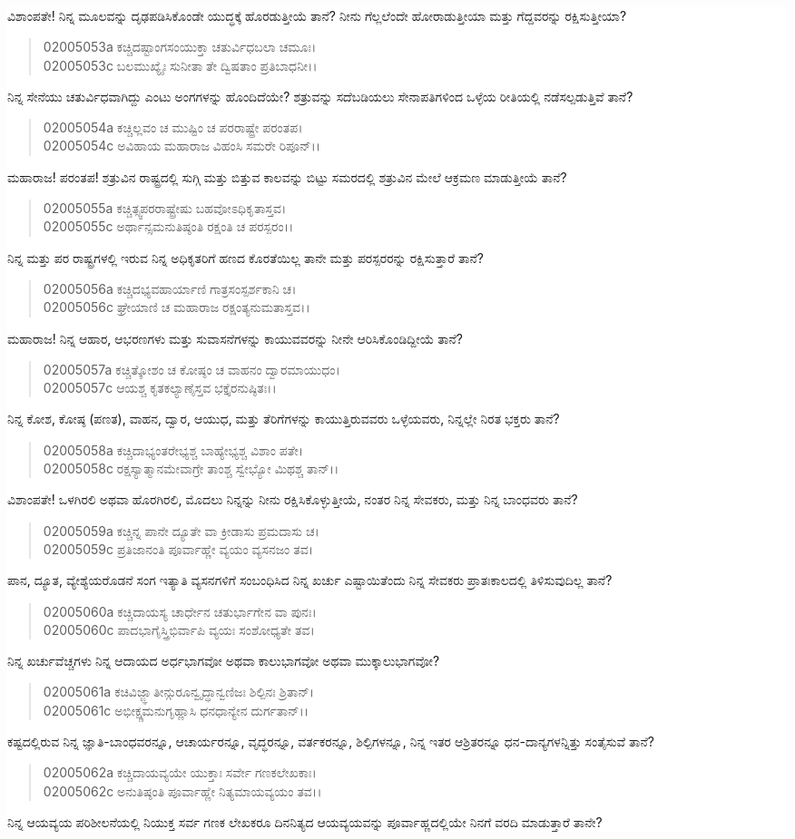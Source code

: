 ವಿಶಾಂಪತೇ! ನಿನ್ನ ಮೂಲವನ್ನು ದೃಢಪಡಿಸಿಕೊಂಡೇ ಯುದ್ಧಕ್ಕೆ ಹೊರಡುತ್ತೀಯೆ ತಾನೆ? ನೀನು ಗೆಲ್ಲಲೆಂದೇ ಹೋರಾಡುತ್ತೀಯಾ ಮತ್ತು ಗೆದ್ದವರನ್ನು ರಕ್ಷಿಸುತ್ತೀಯಾ?

> 02005053a ಕಚ್ಚಿದಷ್ಟಾಂಗಸಂಯುಕ್ತಾ ಚತುರ್ವಿಧಬಲಾ ಚಮೂಃ।   
02005053c ಬಲಮುಖ್ಯೈಃ ಸುನೀತಾ ತೇ ದ್ವಿಷತಾಂ ಪ್ರತಿಬಾಧನೀ।।

ನಿನ್ನ ಸೇನೆಯು ಚತುರ್ವಿಧವಾಗಿದ್ದು ಎಂಟು ಅಂಗಗಳನ್ನು ಹೊಂದಿದೆಯೇ? ಶತ್ರುವನ್ನು ಸದೆಬಡಿಯಲು ಸೇನಾಪತಿಗಳಿಂದ ಒಳ್ಳೆಯ ರೀತಿಯಲ್ಲಿ ನಡೆಸಲ್ಪಡುತ್ತಿವೆ ತಾನೆ?

> 02005054a ಕಚ್ಚಿಲ್ಲವಂ ಚ ಮುಷ್ಟಿಂ ಚ ಪರರಾಷ್ಟ್ರೇ ಪರಂತಪ।  
02005054c ಅವಿಹಾಯ ಮಹಾರಾಜ ವಿಹಂಸಿ ಸಮರೇ ರಿಪೂನ್।।

ಮಹಾರಾಜ! ಪರಂತಪ! ಶತ್ರುವಿನ ರಾಷ್ಟ್ರದಲ್ಲಿ ಸುಗ್ಗಿ ಮತ್ತು ಬಿತ್ತುವ ಕಾಲವನ್ನು ಬಿಟ್ಟು ಸಮರದಲ್ಲಿ ಶತ್ರುವಿನ ಮೇಲೆ ಆಕ್ರಮಣ ಮಾಡುತ್ತೀಯೆ ತಾನೆ?

> 02005055a ಕಚ್ಚಿತ್ಸ್ವಪರರಾಷ್ಟ್ರೇಷು ಬಹವೋಽಧಿಕೃತಾಸ್ತವ।  
02005055c ಅರ್ಥಾನ್ಸಮನುತಿಷ್ಠಂತಿ ರಕ್ಷಂತಿ ಚ ಪರಸ್ಪರಂ।।

ನಿನ್ನ ಮತ್ತು ಪರ ರಾಷ್ಟ್ರಗಳಲ್ಲಿ ಇರುವ ನಿನ್ನ ಅಧಿಕೃತರಿಗೆ ಹಣದ ಕೊರತೆಯಿಲ್ಲ ತಾನೇ ಮತ್ತು ಪರಸ್ಪರರನ್ನು ರಕ್ಷಿಸುತ್ತಾರೆ ತಾನೆ?

> 02005056a ಕಚ್ಚಿದಭ್ಯವಹಾರ್ಯಾಣಿ ಗಾತ್ರಸಂಸ್ಪರ್ಶಕಾನಿ ಚ।  
02005056c ಘ್ರೇಯಾಣಿ ಚ ಮಹಾರಾಜ ರಕ್ಷಂತ್ಯನುಮತಾಸ್ತವ।।

ಮಹಾರಾಜ! ನಿನ್ನ ಆಹಾರ, ಆಭರಣಗಳು ಮತ್ತು ಸುವಾಸನೆಗಳನ್ನು ಕಾಯುವವರನ್ನು ನೀನೇ ಆರಿಸಿಕೊಂಡಿದ್ದೀಯೆ ತಾನೆ?

> 02005057a ಕಚ್ಚಿತ್ಕೋಶಂ ಚ ಕೋಷ್ಠಂ ಚ ವಾಹನಂ ದ್ವಾರಮಾಯುಧಂ।  
02005057c ಆಯಶ್ಚ ಕೃತಕಲ್ಯಾಣೈಸ್ತವ ಭಕ್ತೈರನುಷ್ಠಿತಃ।।

ನಿನ್ನ ಕೋಶ, ಕೋಷ್ಠ (ಪಣತ), ವಾಹನ, ದ್ವಾರ, ಆಯುಧ, ಮತ್ತು ತೆರಿಗೆಗಳನ್ನು ಕಾಯುತ್ತಿರುವವರು ಒಳ್ಳೆಯವರು, ನಿನ್ನಲ್ಲೇ ನಿರತ ಭಕ್ತರು ತಾನೆ?

> 02005058a ಕಚ್ಚಿದಾಭ್ಯಂತರೇಭ್ಯಶ್ಚ ಬಾಹ್ಯೇಭ್ಯಶ್ಚ ವಿಶಾಂ ಪತೇ।  
02005058c ರಕ್ಷಸ್ಯಾತ್ಮಾನಮೇವಾಗ್ರೇ ತಾಂಶ್ಚ ಸ್ವೇಭ್ಯೋ ಮಿಥಶ್ಚ ತಾನ್।।

ವಿಶಾಂಪತೇ! ಒಳಗಿರಲಿ ಅಥವಾ ಹೊರಗಿರಲಿ, ಮೊದಲು ನಿನ್ನನ್ನು ನೀನು ರಕ್ಷಿಸಿಕೊಳ್ಳುತ್ತೀಯೆ, ನಂತರ ನಿನ್ನ ಸೇವಕರು, ಮತ್ತು ನಿನ್ನ ಬಾಂಧವರು ತಾನೆ?

> 02005059a ಕಚ್ಚಿನ್ನ ಪಾನೇ ದ್ಯೂತೇ ವಾ ಕ್ರೀಡಾಸು ಪ್ರಮದಾಸು ಚ।  
02005059c ಪ್ರತಿಜಾನಂತಿ ಪೂರ್ವಾಹ್ಣೇ ವ್ಯಯಂ ವ್ಯಸನಜಂ ತವ।

ಪಾನ, ದ್ಯೂತ, ವ್ಯೇಶ್ಯೆಯರೊಡನೆ ಸಂಗ ಇತ್ಯಾತಿ ವ್ಯಸನಗಳಿಗೆ ಸಂಬಂಧಿಸಿದ ನಿನ್ನ ಖರ್ಚು ಎಷ್ಟಾಯಿತೆಂದು ನಿನ್ನ ಸೇವಕರು ಪ್ರಾತಃಕಾಲದಲ್ಲಿ ತಿಳಿಸುವುದಿಲ್ಲ ತಾನೆ?

> 02005060a ಕಚ್ಚಿದಾಯಸ್ಯ ಚಾರ್ಧೇನ ಚತುರ್ಭಾಗೇನ ವಾ ಪುನಃ।  
02005060c ಪಾದಭಾಗೈಸ್ತ್ರಿಭಿರ್ವಾಪಿ ವ್ಯಯಃ ಸಂಶೋಧ್ಯತೇ ತವ।

ನಿನ್ನ ಖರ್ಚುವೆಚ್ಚಗಳು ನಿನ್ನ ಆದಾಯದ ಅರ್ಧಭಾಗವೋ ಅಥವಾ ಕಾಲುಭಾಗವೋ ಅಥವಾ ಮುಕ್ಕಾಲುಭಾಗವೋ?

> 02005061a ಕಚಿವಿಜ್ಜ್ಞಾತೀನ್ಗುರೂನ್ವೃದ್ಧಾನ್ವಣಿಜಃ ಶಿಲ್ಪಿನಃ ಶ್ರಿತಾನ್।  
02005061c ಅಭೀಕ್ಷ್ಣಮನುಗೃಹ್ಣಾಸಿ ಧನಧಾನ್ಯೇನ ದುರ್ಗತಾನ್।।

ಕಷ್ಟದಲ್ಲಿರುವ ನಿನ್ನ ಜ್ಞಾತಿ-ಬಾಂಧವರನ್ನೂ, ಆಚಾರ್ಯರನ್ನೂ, ವೃದ್ಧರನ್ನೂ, ವರ್ತಕರನ್ನೂ, ಶಿಲ್ಪಿಗಳನ್ನೂ, ನಿನ್ನ ಇತರ ಆಶ್ರಿತರನ್ನೂ ಧನ-ದಾನ್ಯಗಳನ್ನಿತ್ತು ಸಂತೈಸುವೆ ತಾನೆ?

> 02005062a ಕಚ್ಚಿದಾಯವ್ಯಯೇ ಯುಕ್ತಾಃ ಸರ್ವೇ ಗಣಕಲೇಖಕಾಃ।   
02005062c ಅನುತಿಷ್ಠಂತಿ ಪೂರ್ವಾಹ್ಣೇ ನಿತ್ಯಮಾಯವ್ಯಯಂ ತವ।।

ನಿನ್ನ ಆಯವ್ಯಯ ಪರಿಶೀಲನೆಯಲ್ಲಿ ನಿಯುಕ್ತ ಸರ್ವ ಗಣಕ ಲೇಖಕರೂ ದಿನನಿತ್ಯದ ಆಯವ್ಯಯವನ್ನು ಪೂರ್ವಾಹ್ಣದಲ್ಲಿಯೇ ನಿನಗೆ ವರದಿ ಮಾಡುತ್ತಾರೆ ತಾನೇ?

